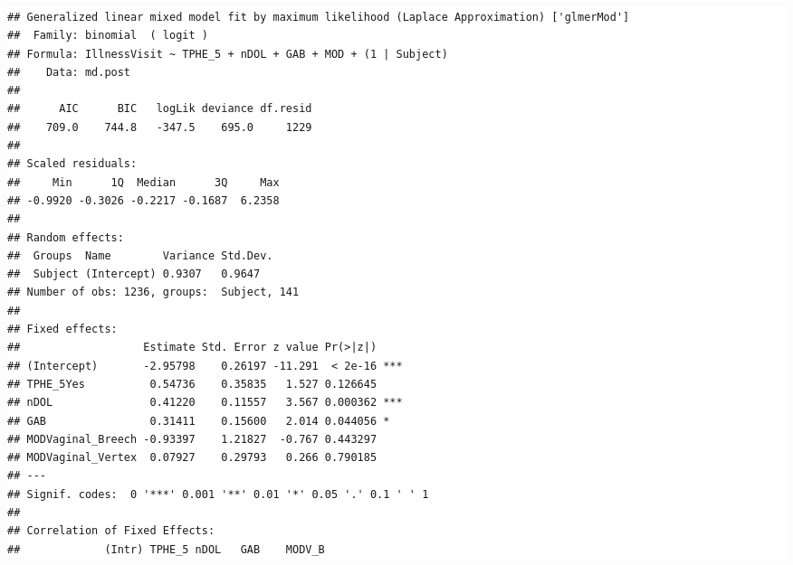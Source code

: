     ## Generalized linear mixed model fit by maximum likelihood (Laplace Approximation) ['glmerMod']
    ##  Family: binomial  ( logit )
    ## Formula: IllnessVisit ~ TPHE_5 + nDOL + GAB + MOD + (1 | Subject)
    ##    Data: md.post
    ## 
    ##      AIC      BIC   logLik deviance df.resid 
    ##    709.0    744.8   -347.5    695.0     1229 
    ## 
    ## Scaled residuals: 
    ##     Min      1Q  Median      3Q     Max 
    ## -0.9920 -0.3026 -0.2217 -0.1687  6.2358 
    ## 
    ## Random effects:
    ##  Groups  Name        Variance Std.Dev.
    ##  Subject (Intercept) 0.9307   0.9647  
    ## Number of obs: 1236, groups:  Subject, 141
    ## 
    ## Fixed effects:
    ##                   Estimate Std. Error z value Pr(>|z|)    
    ## (Intercept)       -2.95798    0.26197 -11.291  < 2e-16 ***
    ## TPHE_5Yes          0.54736    0.35835   1.527 0.126645    
    ## nDOL               0.41220    0.11557   3.567 0.000362 ***
    ## GAB                0.31411    0.15600   2.014 0.044056 *  
    ## MODVaginal_Breech -0.93397    1.21827  -0.767 0.443297    
    ## MODVaginal_Vertex  0.07927    0.29793   0.266 0.790185    
    ## ---
    ## Signif. codes:  0 '***' 0.001 '**' 0.01 '*' 0.05 '.' 0.1 ' ' 1
    ## 
    ## Correlation of Fixed Effects:
    ##             (Intr) TPHE_5 nDOL   GAB    MODV_B